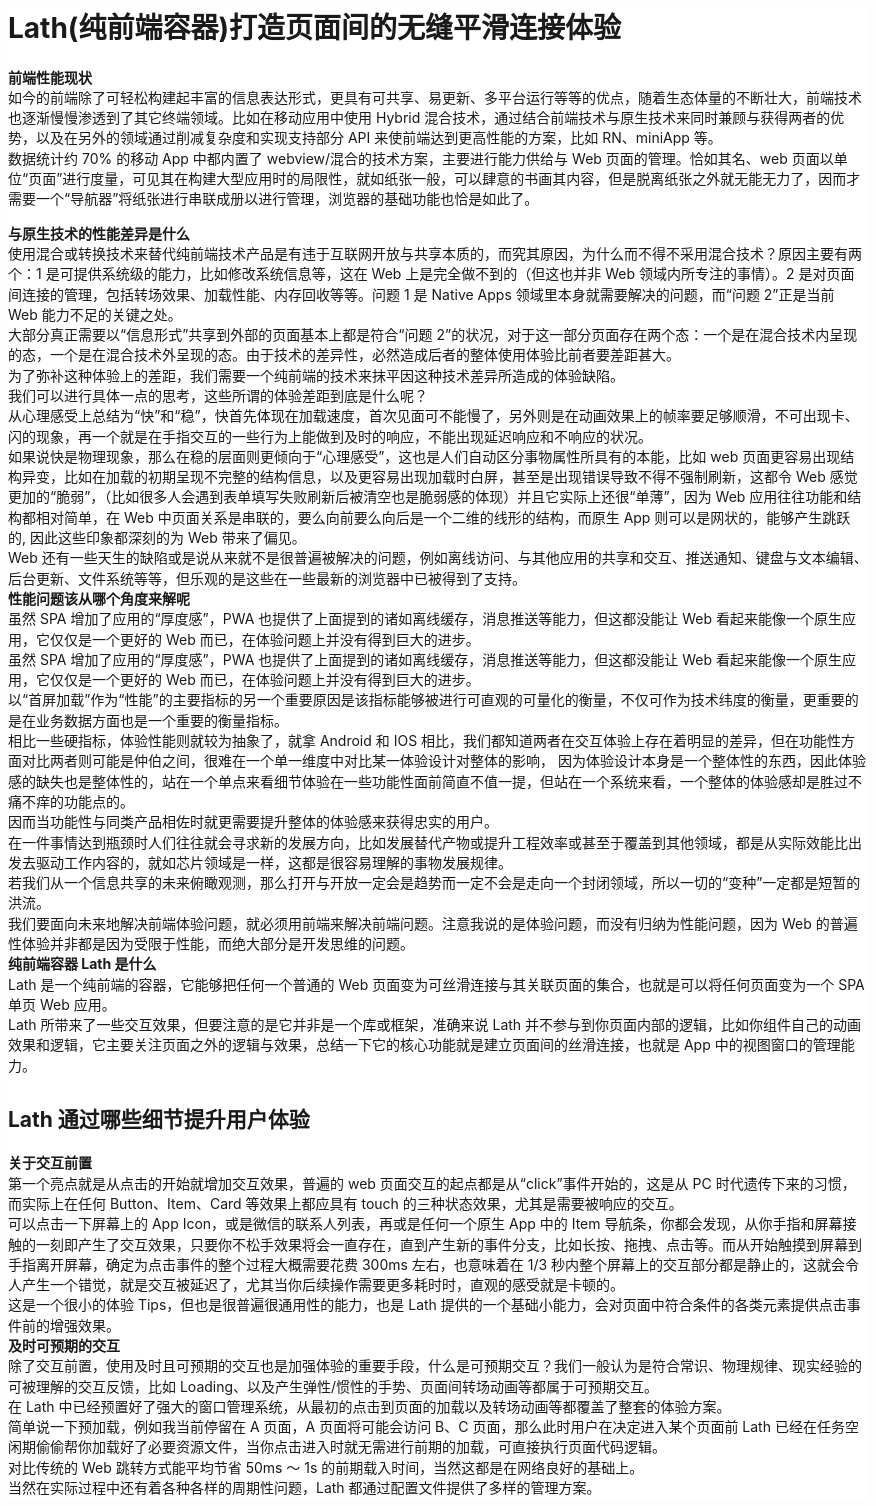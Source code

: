 # Lath(纯前端容器)打造页面间的无缝平滑连接体验
**前端性能现状**  
如今的前端除了可轻松构建起丰富的信息表达形式，更具有可共享、易更新、多平台运行等等的优点，随着生态体量的不断壮大，前端技术也逐渐慢慢渗透到了其它终端领域。比如在移动应用中使用 Hybrid 混合技术，通过结合前端技术与原生技术来同时兼顾与获得两者的优势，以及在另外的领域通过削减复杂度和实现支持部分 API 来使前端达到更高性能的方案，比如 RN、miniApp 等。  
数据统计约 70% 的移动 App 中都内置了 webview/混合的技术方案，主要进行能力供给与 Web 页面的管理。恰如其名、web 页面以单位“页面”进行度量，可见其在构建大型应用时的局限性，就如纸张一般，可以肆意的书画其内容，但是脱离纸张之外就无能无力了，因而才需要一个“导航器”将纸张进行串联成册以进行管理，浏览器的基础功能也恰是如此了。  

**与原生技术的性能差异是什么**  
使用混合或转换技术来替代纯前端技术产品是有违于互联网开放与共享本质的，而究其原因，为什么而不得不采用混合技术？原因主要有两个：1 是可提供系统级的能力，比如修改系统信息等，这在 Web 上是完全做不到的（但这也并非 Web 领域内所专注的事情）。2 是对页面间连接的管理，包括转场效果、加载性能、内存回收等等。问题 1 是 Native Apps 领域里本身就需要解决的问题，而“问题 2”正是当前 Web 能力不足的关键之处。  
大部分真正需要以“信息形式”共享到外部的页面基本上都是符合“问题 2”的状况，对于这一部分页面存在两个态：一个是在混合技术内呈现的态，一个是在混合技术外呈现的态。由于技术的差异性，必然造成后者的整体使用体验比前者要差距甚大。  
为了弥补这种体验上的差距，我们需要一个纯前端的技术来抹平因这种技术差异所造成的体验缺陷。  
我们可以进行具体一点的思考，这些所谓的体验差距到底是什么呢？  
从心理感受上总结为“快”和“稳”，快首先体现在加载速度，首次见面可不能慢了，另外则是在动画效果上的帧率要足够顺滑，不可出现卡、闪的现象，再一个就是在手指交互的一些行为上能做到及时的响应，不能出现延迟响应和不响应的状况。  
如果说快是物理现象，那么在稳的层面则更倾向于“心理感受”，这也是人们自动区分事物属性所具有的本能，比如 web 页面更容易出现结构异变，比如在加载的初期呈现不完整的结构信息，以及更容易出现加载时白屏，甚至是出现错误导致不得不强制刷新，这都令 Web 感觉更加的“脆弱”，（比如很多人会遇到表单填写失败刷新后被清空也是脆弱感的体现）并且它实际上还很“单薄”，因为 Web 应用往往功能和结构都相对简单，在 Web 中页面关系是串联的，要么向前要么向后是一个二维的线形的结构，而原生 App 则可以是网状的，能够产生跳跃的, 因此这些印象都深刻的为 Web 带来了偏见。  
Web 还有一些天生的缺陷或是说从来就不是很普遍被解决的问题，例如离线访问、与其他应用的共享和交互、推送通知、键盘与文本编辑、后台更新、文件系统等等，但乐观的是这些在一些最新的浏览器中已被得到了支持。  
**性能问题该从哪个角度来解呢**  
虽然 SPA 增加了应用的“厚度感”，PWA 也提供了上面提到的诸如离线缓存，消息推送等能力，但这都没能让 Web 看起来能像一个原生应用，它仅仅是一个更好的 Web 而已，在体验问题上并没有得到巨大的进步。  
虽然 SPA 增加了应用的“厚度感”，PWA 也提供了上面提到的诸如离线缓存，消息推送等能力，但这都没能让 Web 看起来能像一个原生应用，它仅仅是一个更好的 Web 而已，在体验问题上并没有得到巨大的进步。  
以“首屏加载”作为“性能”的主要指标的另一个重要原因是该指标能够被进行可直观的可量化的衡量，不仅可作为技术纬度的衡量，更重要的是在业务数据方面也是一个重要的衡量指标。  
相比一些硬指标，体验性能则就较为抽象了，就拿 Android 和 IOS 相比，我们都知道两者在交互体验上存在着明显的差异，但在功能性方面对比两者则可能是仲伯之间，很难在一个单一维度中对比某一体验设计对整体的影响， 因为体验设计本身是一个整体性的东西，因此体验感的缺失也是整体性的，站在一个单点来看细节体验在一些功能性面前简直不值一提，但站在一个系统来看，一个整体的体验感却是胜过不痛不痒的功能点的。  
因而当功能性与同类产品相佐时就更需要提升整体的体验感来获得忠实的用户。  
在一件事情达到瓶颈时人们往往就会寻求新的发展方向，比如发展替代产物或提升工程效率或甚至于覆盖到其他领域，都是从实际效能比出发去驱动工作内容的，就如芯片领域是一样，这都是很容易理解的事物发展规律。  
若我们从一个信息共享的未来俯瞰观测，那么打开与开放一定会是趋势而一定不会是走向一个封闭领域，所以一切的“变种”一定都是短暂的洪流。  
我们要面向未来地解决前端体验问题，就必须用前端来解决前端问题。注意我说的是体验问题，而没有归纳为性能问题，因为 Web 的普遍性体验并非都是因为受限于性能，而绝大部分是开发思维的问题。  
**纯前端容器 Lath 是什么**  
Lath 是一个纯前端的容器，它能够把任何一个普通的 Web 页面变为可丝滑连接与其关联页面的集合，也就是可以将任何页面变为一个 SPA 单页 Web 应用。  
Lath 所带来了一些交互效果，但要注意的是它并非是一个库或框架，准确来说 Lath 并不参与到你页面内部的逻辑，比如你组件自己的动画效果和逻辑，它主要关注页面之外的逻辑与效果，总结一下它的核心功能就是建立页面间的丝滑连接，也就是 App 中的视图窗口的管理能力。  
## Lath 通过哪些细节提升用户体验  
**关于交互前置**    
第一个亮点就是从点击的开始就增加交互效果，普遍的 web 页面交互的起点都是从“click”事件开始的，这是从 PC 时代遗传下来的习惯，而实际上在任何 Button、Item、Card 等效果上都应具有 touch 的三种状态效果，尤其是需要被响应的交互。  
可以点击一下屏幕上的 App Icon，或是微信的联系人列表，再或是任何一个原生 App 中的 Item 导航条，你都会发现，从你手指和屏幕接触的一刻即产生了交互效果，只要你不松手效果将会一直存在，直到产生新的事件分支，比如长按、拖拽、点击等。而从开始触摸到屏幕到手指离开屏幕，确定为点击事件的整个过程大概需要花费 300ms 左右，也意味着在 1/3 秒内整个屏幕上的交互部分都是静止的，这就会令人产生一个错觉，就是交互被延迟了，尤其当你后续操作需要更多耗时时，直观的感受就是卡顿的。  
这是一个很小的体验 Tips，但也是很普遍很通用性的能力，也是 Lath 提供的一个基础小能力，会对页面中符合条件的各类元素提供点击事件前的增强效果。  
**及时可预期的交互**  
除了交互前置，使用及时且可预期的交互也是加强体验的重要手段，什么是可预期交互？我们一般认为是符合常识、物理规律、现实经验的可被理解的交互反馈，比如 Loading、以及产生弹性/惯性的手势、页面间转场动画等都属于可预期交互。  
在 Lath 中已经预置好了强大的窗口管理系统，从最初的点击到页面的加载以及转场动画等都覆盖了整套的体验方案。  
简单说一下预加载，例如我当前停留在 A 页面，A 页面将可能会访问 B、C 页面，那么此时用户在决定进入某个页面前 Lath 已经在任务空闲期偷偷帮你加载好了必要资源文件，当你点击进入时就无需进行前期的加载，可直接执行页面代码逻辑。  
对比传统的 Web 跳转方式能平均节省 50ms ～ 1s 的前期载入时间，当然这都是在网络良好的基础上。  
当然在实际过程中还有着各种各样的周期性问题，Lath 都通过配置文件提供了多样的管理方案。  

